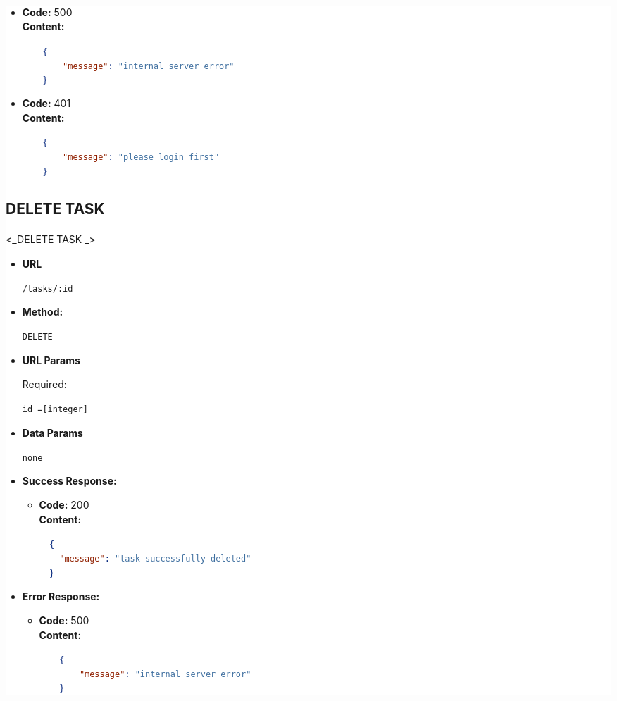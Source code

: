   * **Code:** 500 <br />
    **Content:** 
    ```json
        {
            "message": "internal server error"
        }
    ```

  * **Code:** 401 <br />
    **Content:** 
    ```json
        {
            "message": "please login first"
        }
    ```






**DELETE TASK**
----
  <_DELETE TASK _>

* **URL**

  `/tasks/:id`

* **Method:**

  `DELETE`
  
*  **URL Params**

    Required: 

    `id =[integer]`

* **Data Params**

  `none`

* **Success Response:**

  * **Code:** 200 <br />
    **Content:** 
    ```json
      {
        "message": "task successfully deleted"
      }
    ```
 
* **Error Response:**

  * **Code:** 500 <br />
    **Content:** 
    ```json
        {
            "message": "internal server error"
        }
    ```
